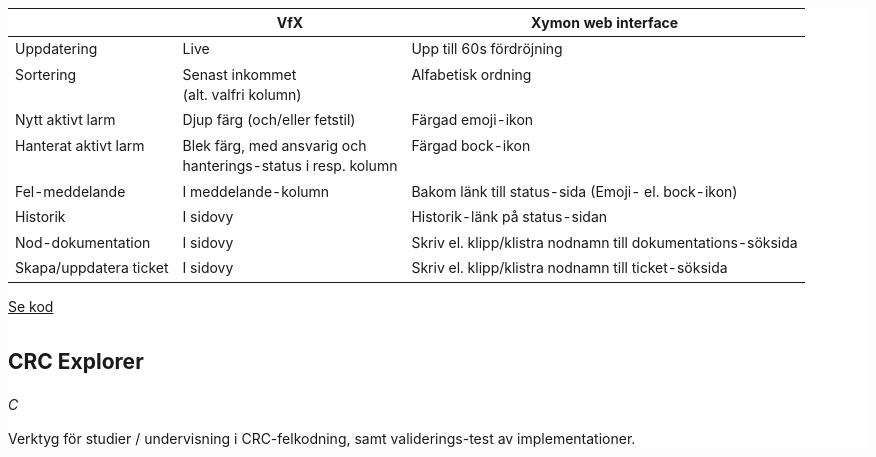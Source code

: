 | | VfX         | Xymon web interface |
|---| ----------- | ----------- |
|Uppdatering| Live | Upp till 60s fördröjning
|Sortering| Senast inkommet<br>(alt. valfri kolumn) | Alfabetisk ordning       |
|Nytt aktivt larm | Djup färg (och/eller fetstil)| Färgad emoji-ikon        |
|Hanterat aktivt larm | Blek färg, med ansvarig och <br>hanterings-status i resp. kolumn | Färgad bock-ikon |
|Fel-meddelande| I meddelande-kolumn | Bakom länk till status-sida (Emoji- el. bock-ikon) |
|Historik| I sidovy | Historik-länk på status-sidan |
|Nod-dokumentation | I sidovy | Skriv el. klipp/klistra nodnamn till dokumentations-söksida |
|Skapa/uppdatera ticket | I sidovy | Skriv el. klipp/klistra nodnamn till ticket-söksida |

[Se kod](https://github.com/joakim000/Viewer-for-Xymon)

## CRC Explorer

*C*

Verktyg för studier / undervisning i CRC-felkodning, samt validerings-test av implementationer.
